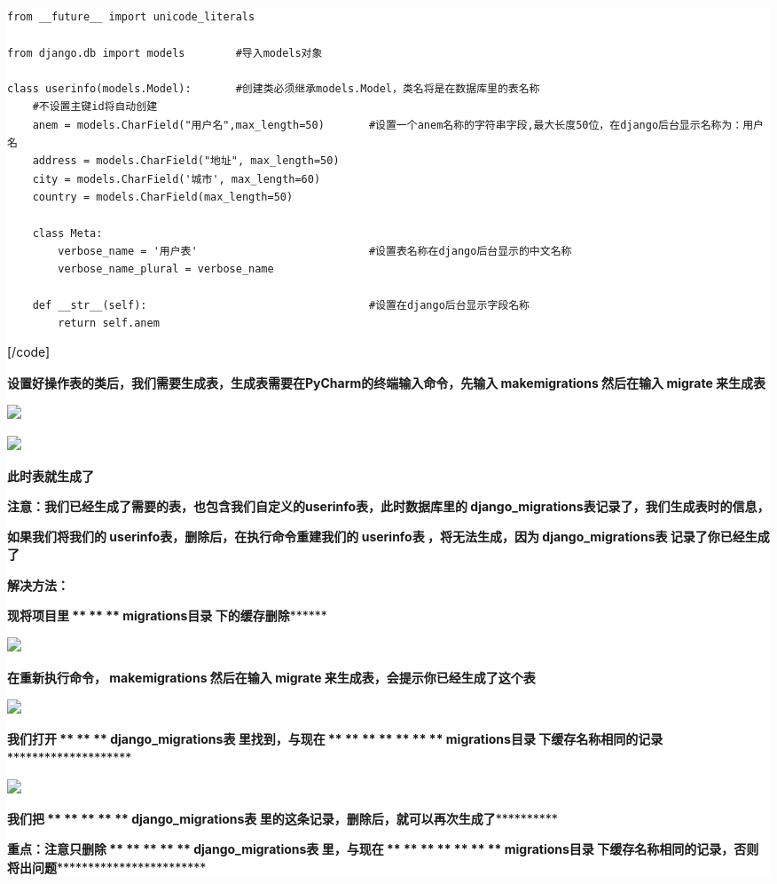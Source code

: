     from __future__ import unicode_literals
    
    from django.db import models        #导入models对象
    
    class userinfo(models.Model):       #创建类必须继承models.Model，类名将是在数据库里的表名称
        #不设置主键id将自动创建
        anem = models.CharField("用户名",max_length=50)       #设置一个anem名称的字符串字段,最大长度50位，在django后台显示名称为：用户名
        address = models.CharField("地址", max_length=50)
        city = models.CharField('城市', max_length=60)
        country = models.CharField(max_length=50)
    
        class Meta:
            verbose_name = '用户表'                           #设置表名称在django后台显示的中文名称
            verbose_name_plural = verbose_name
    
        def __str__(self):                                   #设置在django后台显示字段名称
            return self.anem
[/code]



**设置好操作表的类后，我们需要生成表，生成表需要在PyCharm的终端输入命令，先输入  makemigrations  然后在输入   migrate
来生成表**



**![](https://images2015.cnblogs.com/blog/955761/201707/955761-20170711102026368-779196364.png)**

**![](https://images2015.cnblogs.com/blog/955761/201707/955761-20170711102037697-2057634074.png)**

**此时表就生成了**



**注意：我们已经生成了需要的表，也包含我们自定义的userinfo表，此时数据库里的 django_migrations表记录了，我们生成表时的信息，**

**如果我们将我们的 **userinfo表，删除后，在执行命令重建我们的 **userinfo表 ，将无法生成，因为
**django_migrations表 记录了你已经生成了********

********解决方法：********

********现将项目里 ** ** ** **migrations目录 下的缓存删除****************

**![](https://images2015.cnblogs.com/blog/955761/201707/955761-20170711102921900-942189502.png)**

**在重新执行命令， **makemigrations   然后在输入   migrate   来生成表，会提示你已经生成了这个表****

****![](https://images2015.cnblogs.com/blog/955761/201707/955761-20170711103214415-830873593.png)****

****我们打开 ** ** ** **django_migrations表 里找到，与现在 ** ** ** ** ** ** **
**migrations目录 下缓存名称相同的记录****************************

****![](https://images2015.cnblogs.com/blog/955761/201707/955761-20170711103548759-1127892425.png)****

****我们把 ** ** ** ** ** **django_migrations表
里的这条记录，删除后，就可以再次生成了****************

****************重点：注意只删除 ** ** ** ** ** **django_migrations表 里，与现在 ** ** ** **
** ** ** **migrations目录
下缓存名称相同的记录，否则将出问题********************************************
